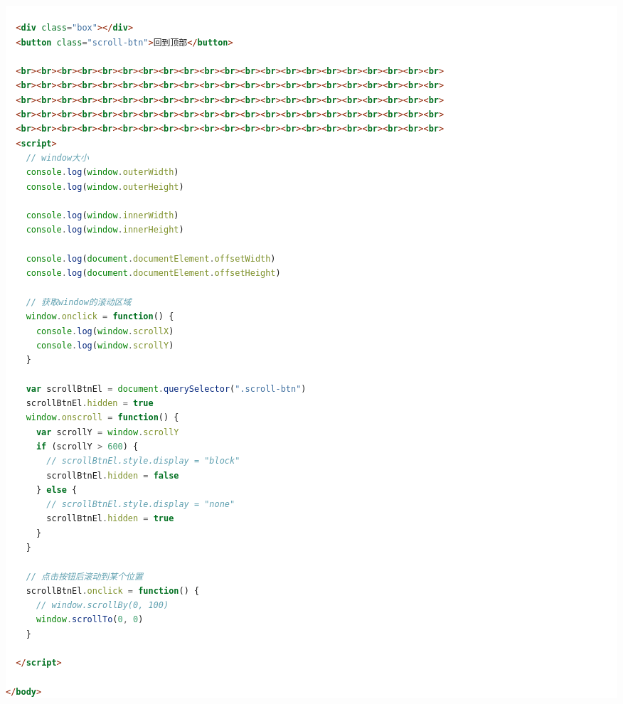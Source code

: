```html

  <div class="box"></div>
  <button class="scroll-btn">回到顶部</button>

  <br><br><br><br><br><br><br><br><br><br><br><br><br><br><br><br><br><br><br><br><br>
  <br><br><br><br><br><br><br><br><br><br><br><br><br><br><br><br><br><br><br><br><br>
  <br><br><br><br><br><br><br><br><br><br><br><br><br><br><br><br><br><br><br><br><br>
  <br><br><br><br><br><br><br><br><br><br><br><br><br><br><br><br><br><br><br><br><br>
  <br><br><br><br><br><br><br><br><br><br><br><br><br><br><br><br><br><br><br><br><br>
  <script>
    // window大小
    console.log(window.outerWidth)
    console.log(window.outerHeight)

    console.log(window.innerWidth)
    console.log(window.innerHeight)

    console.log(document.documentElement.offsetWidth)
    console.log(document.documentElement.offsetHeight)

    // 获取window的滚动区域
    window.onclick = function() {
      console.log(window.scrollX)
      console.log(window.scrollY)
    }

    var scrollBtnEl = document.querySelector(".scroll-btn")
    scrollBtnEl.hidden = true
    window.onscroll = function() {
      var scrollY = window.scrollY
      if (scrollY > 600) {
        // scrollBtnEl.style.display = "block"
        scrollBtnEl.hidden = false
      } else {
        // scrollBtnEl.style.display = "none"
        scrollBtnEl.hidden = true
      }
    }

    // 点击按钮后滚动到某个位置
    scrollBtnEl.onclick = function() {
      // window.scrollBy(0, 100)
      window.scrollTo(0, 0)
    }

  </script>

</body>
```
